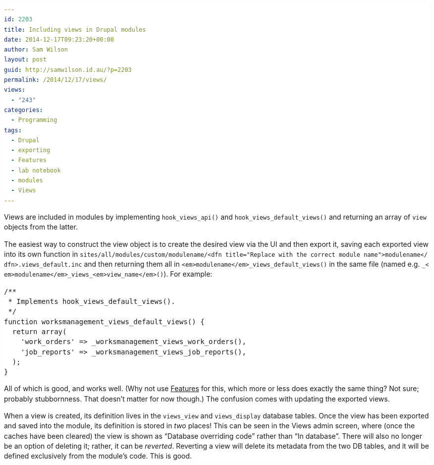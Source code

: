 ```yaml
---
id: 2203
title: Including views in Drupal modules
date: 2014-12-17T09:23:20+00:00
author: Sam Wilson
layout: post
guid: http://samwilson.id.au/?p=2203
permalink: /2014/12/17/views/
views:
  - "243"
categories:
  - Programming
tags:
  - Drupal
  - exporting
  - Features
  - lab notebook
  - modules
  - Views
---
```

Views are included in modules by implementing `hook_views_api()` and `hook_views_default_views()` and returning an array of `view` objects from the latter.

The easiest way to construct the view object is to create the desired view via the UI and then export it, saving each exported view into its own function in `sites/all/modules/custom/modulename/<dfn title="Replace with the correct module name">modulename</dfn>.views_default.inc` and then returning them all in `<em>modulename</em>_views_default_views()` in the same file (named e.g. `_<em>modulename</em>_views_<em>view_name</em>()`). For example:

<pre lang="php">/**
 * Implements hook_views_default_views().
 */
function worksmanagement_views_default_views() {
  return array(
    'work_orders' => _worksmanagement_views_work_orders(),
    'job_reports' => _worksmanagement_views_job_reports(),
  );
}
</pre>

All of which is good, and works well. (Why not use [Features](https://www.drupal.org/project/features) for this, which more or less does exactly the same thing? Not sure; probably stubbornness. That doesn&#8217;t matter for now though.) The confusion comes with updating the exported views.

When a view is created, its definition lives in the `views_view` and `views_display` database tables. Once the view has been exported and saved into the module, its definition is stored in _two_ places! This can be seen in the Views admin screen, where (once the caches have been cleared) the view is shown as &#8220;Database overriding code&#8221; rather than &#8220;In database&#8221;. There will also no longer be an option of deleting it; rather, it can be _reverted_. Reverting a view will delete its metadata from the two DB tables, and it will be defined exclusively from the module&#8217;s code. This is good.
